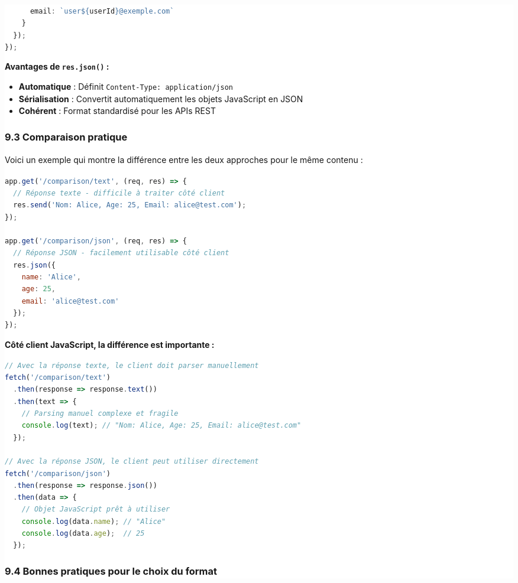 ```javascript
      email: `user${userId}@exemple.com`
    }
  });
});
```

**Avantages de `res.json()` :**
- **Automatique** : Définit `Content-Type: application/json`
- **Sérialisation** : Convertit automatiquement les objets JavaScript en JSON
- **Cohérent** : Format standardisé pour les APIs REST

### 9.3 Comparaison pratique

Voici un exemple qui montre la différence entre les deux approches pour le même contenu :

```javascript
app.get('/comparison/text', (req, res) => {
  // Réponse texte - difficile à traiter côté client
  res.send('Nom: Alice, Age: 25, Email: alice@test.com');
});

app.get('/comparison/json', (req, res) => {
  // Réponse JSON - facilement utilisable côté client
  res.json({
    name: 'Alice',
    age: 25,
    email: 'alice@test.com'
  });
});
```

**Côté client JavaScript, la différence est importante :**

```javascript
// Avec la réponse texte, le client doit parser manuellement
fetch('/comparison/text')
  .then(response => response.text())
  .then(text => {
    // Parsing manuel complexe et fragile
    console.log(text); // "Nom: Alice, Age: 25, Email: alice@test.com"
  });

// Avec la réponse JSON, le client peut utiliser directement
fetch('/comparison/json')
  .then(response => response.json())
  .then(data => {
    // Objet JavaScript prêt à utiliser
    console.log(data.name); // "Alice"
    console.log(data.age);  // 25
  });
```

### 9.4 Bonnes pratiques pour le choix du format
